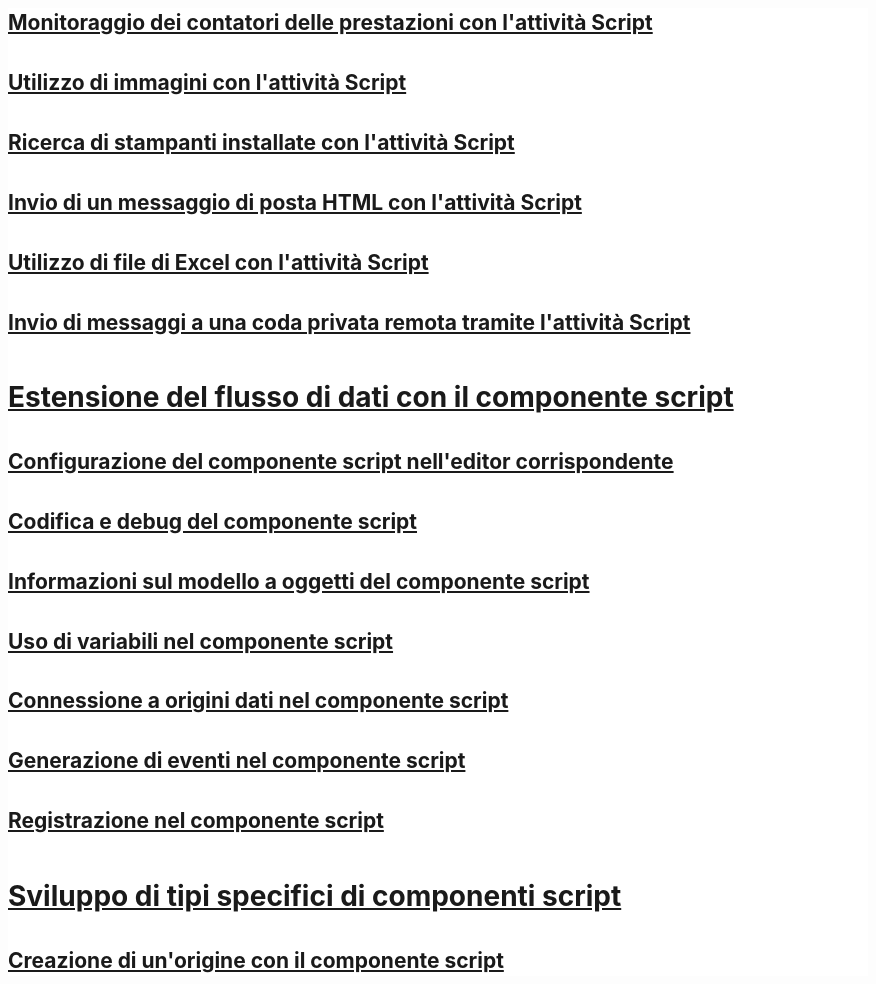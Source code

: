 ## [Monitoraggio dei contatori delle prestazioni con l'attività Script](../extending-packages-scripting-task-examples/monitoring-performance-counters-with-the-script-task.md)
## [Utilizzo di immagini con l'attività Script](../extending-packages-scripting-task-examples/working-with-images-with-the-script-task.md)
## [Ricerca di stampanti installate con l'attività Script](../extending-packages-scripting-task-examples/finding-installed-printers-with-the-script-task.md)
## [Invio di un messaggio di posta HTML con l'attività Script](../extending-packages-scripting-task-examples/sending-an-html-mail-message-with-the-script-task.md)
## [Utilizzo di file di Excel con l'attività Script](../extending-packages-scripting-task-examples/working-with-excel-files-with-the-script-task.md)
## [Invio di messaggi a una coda privata remota tramite l'attività Script](../extending-packages-scripting-task-examples/sending-to-a-remote-private-message-queue-with-the-script-task.md)
# [Estensione del flusso di dati con il componente script](data-flow-script-component/extending-the-data-flow-with-the-script-component.md)
## [Configurazione del componente script nell'editor corrispondente](data-flow-script-component/configuring-the-script-component-in-the-script-component-editor.md)
## [Codifica e debug del componente script](data-flow-script-component/coding-and-debugging-the-script-component.md)
## [Informazioni sul modello a oggetti del componente script](data-flow-script-component/understanding-the-script-component-object-model.md)
## [Uso di variabili nel componente script](data-flow-script-component/using-variables-in-the-script-component.md)
## [Connessione a origini dati nel componente script](data-flow-script-component/connecting-to-data-sources-in-the-script-component.md)
## [Generazione di eventi nel componente script](data-flow-script-component/raising-events-in-the-script-component.md)
## [Registrazione nel componente script](data-flow-script-component/logging-in-the-script-component.md)
# [Sviluppo di tipi specifici di componenti script](../extending-packages-scripting-data-flow-script-component-types/developing-specific-types-of-script-components.md)
## [Creazione di un'origine con il componente script](../extending-packages-scripting-data-flow-script-component-types/creating-a-source-with-the-script-component.md)